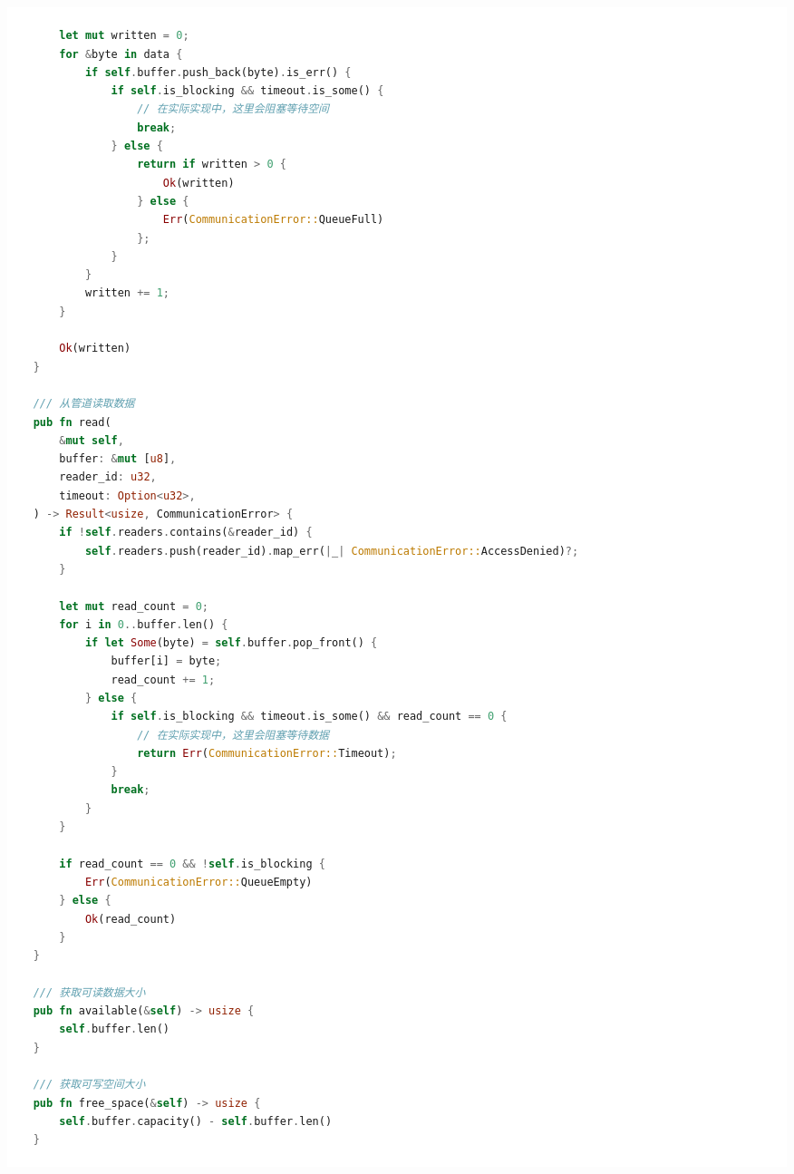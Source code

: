 ```rust
        
        let mut written = 0;
        for &byte in data {
            if self.buffer.push_back(byte).is_err() {
                if self.is_blocking && timeout.is_some() {
                    // 在实际实现中，这里会阻塞等待空间
                    break;
                } else {
                    return if written > 0 {
                        Ok(written)
                    } else {
                        Err(CommunicationError::QueueFull)
                    };
                }
            }
            written += 1;
        }
        
        Ok(written)
    }
    
    /// 从管道读取数据
    pub fn read(
        &mut self,
        buffer: &mut [u8],
        reader_id: u32,
        timeout: Option<u32>,
    ) -> Result<usize, CommunicationError> {
        if !self.readers.contains(&reader_id) {
            self.readers.push(reader_id).map_err(|_| CommunicationError::AccessDenied)?;
        }
        
        let mut read_count = 0;
        for i in 0..buffer.len() {
            if let Some(byte) = self.buffer.pop_front() {
                buffer[i] = byte;
                read_count += 1;
            } else {
                if self.is_blocking && timeout.is_some() && read_count == 0 {
                    // 在实际实现中，这里会阻塞等待数据
                    return Err(CommunicationError::Timeout);
                }
                break;
            }
        }
        
        if read_count == 0 && !self.is_blocking {
            Err(CommunicationError::QueueEmpty)
        } else {
            Ok(read_count)
        }
    }
    
    /// 获取可读数据大小
    pub fn available(&self) -> usize {
        self.buffer.len()
    }
    
    /// 获取可写空间大小
    pub fn free_space(&self) -> usize {
        self.buffer.capacity() - self.buffer.len()
    }
    
```